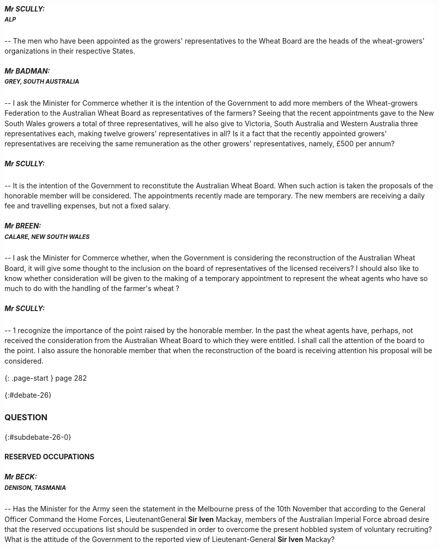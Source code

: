 ##### Mr SCULLY:<br><small class="text-muted">ALP</small>

-- The men who have been appointed as the growers' representatives to the Wheat Board are the heads of the wheat-growers' organizations in their respective States. 

##### Mr BADMAN:<br><small class="text-muted">GREY, SOUTH AUSTRALIA</small>

-- I ask the Minister for Commerce whether it is the intention of the Government to add more members of the Wheat-growers Federation to the Australian Wheat Board as representatives of the farmers? Seeing that the recent appointments gave to the New South Wales growers a total of three representatives, will he also give to Victoria, South Australia and Western Australia three representatives each, making twelve growers' representatives in all? Is it a fact that the recently appointed growers' representatives are receiving the same remuneration as the other growers' representatives, namely, £500 per annum? 

##### Mr SCULLY:

-- It is the intention of the Government to reconstitute the Australian Wheat Board. When such action is taken the proposals of the honorable member will be considered. The appointments recently made are temporary. The new members are receiving a daily fee and travelling expenses, but not a fixed salary. 

##### Mr BREEN:<br><small class="text-muted">CALARE, NEW SOUTH WALES</small>

-- I ask the Minister for Commerce whether, when the Government is considering the reconstruction of the Australian Wheat Board, it will give some thought to the inclusion on the board of representatives of the licensed receivers? I should also like to know whether consideration will be given to the making of a temporary appointment to represent the wheat agents who have so much to do with the handling of the farmer's wheat ? 

##### Mr SCULLY:

-- 1 recognize the importance of the point raised by the honorable member. In the past the wheat agents have, perhaps, not received the consideration from the Australian Wheat Board to which they were entitled. I shall call the attention of the board to the point. I also assure the honorable member that when the reconstruction of the board is receiving attention his proposal will be considered. 

{: .page-start }
page 282

{:#debate-26}
### QUESTION

{:#subdebate-26-0}
#### RESERVED OCCUPATIONS

##### Mr BECK:<br><small class="text-muted">DENISON, TASMANIA</small>

-- Has the Minister for the Army seen the statement in the Melbourne press of the 10th November that according to the General Officer Command the Home Forces, LieutenantGeneral  **Sir Iven**  Mackay, members of the Australian Imperial Force abroad desire that the reserved occupations list should be suspended in order to overcome the present hobbled system of voluntary recruiting? What is the attitude of the Government to the reported view of Lieutenant-General  **Sir Iven**  Mackay? 
